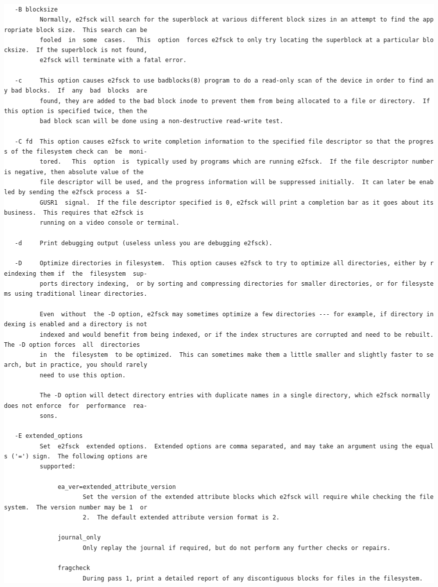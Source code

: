        -B blocksize
              Normally, e2fsck will search for the superblock at various different block sizes in an attempt to find the appropriate block size.  This search can be
              fooled  in  some  cases.   This  option  forces e2fsck to only try locating the superblock at a particular blocksize.  If the superblock is not found,
              e2fsck will terminate with a fatal error.

       -c     This option causes e2fsck to use badblocks(8) program to do a read-only scan of the device in order to find any bad blocks.  If  any  bad  blocks  are
              found, they are added to the bad block inode to prevent them from being allocated to a file or directory.  If this option is specified twice, then the
              bad block scan will be done using a non-destructive read-write test.

       -C fd  This option causes e2fsck to write completion information to the specified file descriptor so that the progress of the filesystem check can  be  moni‐
              tored.   This  option  is  typically used by programs which are running e2fsck.  If the file descriptor number is negative, then absolute value of the
              file descriptor will be used, and the progress information will be suppressed initially.  It can later be enabled by sending the e2fsck process a  SI‐
              GUSR1  signal.  If the file descriptor specified is 0, e2fsck will print a completion bar as it goes about its business.  This requires that e2fsck is
              running on a video console or terminal.

       -d     Print debugging output (useless unless you are debugging e2fsck).

       -D     Optimize directories in filesystem.  This option causes e2fsck to try to optimize all directories, either by reindexing them if  the  filesystem  sup‐
              ports directory indexing,  or by sorting and compressing directories for smaller directories, or for filesystems using traditional linear directories.

              Even  without  the -D option, e2fsck may sometimes optimize a few directories --- for example, if directory indexing is enabled and a directory is not
              indexed and would benefit from being indexed, or if the index structures are corrupted and need to be rebuilt.  The -D option forces  all  directories
              in  the  filesystem  to be optimized.  This can sometimes make them a little smaller and slightly faster to search, but in practice, you should rarely
              need to use this option.

              The -D option will detect directory entries with duplicate names in a single directory, which e2fsck normally does not enforce  for  performance  rea‐
              sons.

       -E extended_options
              Set  e2fsck  extended options.  Extended options are comma separated, and may take an argument using the equals ('=') sign.  The following options are
              supported:

                   ea_ver=extended_attribute_version
                          Set the version of the extended attribute blocks which e2fsck will require while checking the filesystem.  The version number may be 1  or
                          2.  The default extended attribute version format is 2.

                   journal_only
                          Only replay the journal if required, but do not perform any further checks or repairs.

                   fragcheck
                          During pass 1, print a detailed report of any discontiguous blocks for files in the filesystem.
